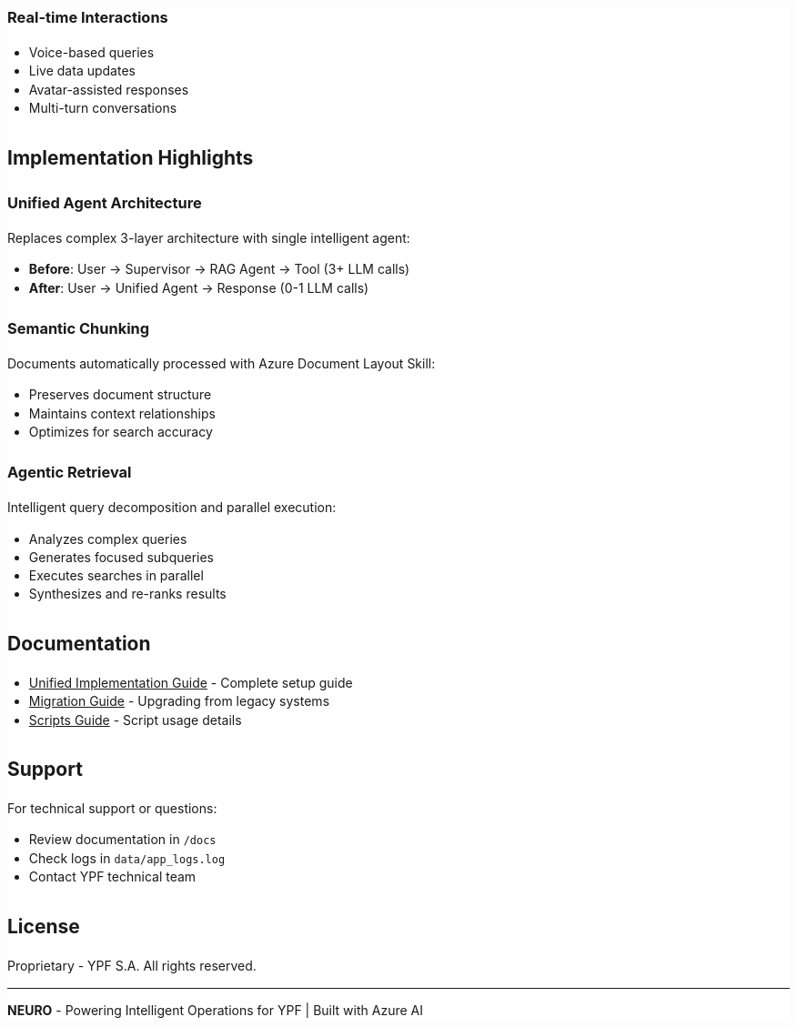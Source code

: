 ### Real-time Interactions
- Voice-based queries
- Live data updates
- Avatar-assisted responses
- Multi-turn conversations

## Implementation Highlights

### Unified Agent Architecture
Replaces complex 3-layer architecture with single intelligent agent:
- **Before**: User → Supervisor → RAG Agent → Tool (3+ LLM calls)
- **After**: User → Unified Agent → Response (0-1 LLM calls)

### Semantic Chunking
Documents automatically processed with Azure Document Layout Skill:
- Preserves document structure
- Maintains context relationships
- Optimizes for search accuracy

### Agentic Retrieval
Intelligent query decomposition and parallel execution:
- Analyzes complex queries
- Generates focused subqueries
- Executes searches in parallel
- Synthesizes and re-ranks results

## Documentation

- [Unified Implementation Guide](NEURO_RAG_BACKEND/docs/UNIFIED_IMPLEMENTATION_GUIDE.md) - Complete setup guide
- [Migration Guide](NEURO_RAG_BACKEND/docs/MIGRATION_GUIDE.md) - Upgrading from legacy systems
- [Scripts Guide](NEURO_RAG_BACKEND/docs/SCRIPTS_EXECUTION_GUIDE.md) - Script usage details

## Support

For technical support or questions:
- Review documentation in `/docs`
- Check logs in `data/app_logs.log`
- Contact YPF technical team

## License

Proprietary - YPF S.A. All rights reserved.

---

**NEURO** - Powering Intelligent Operations for YPF | Built with Azure AI